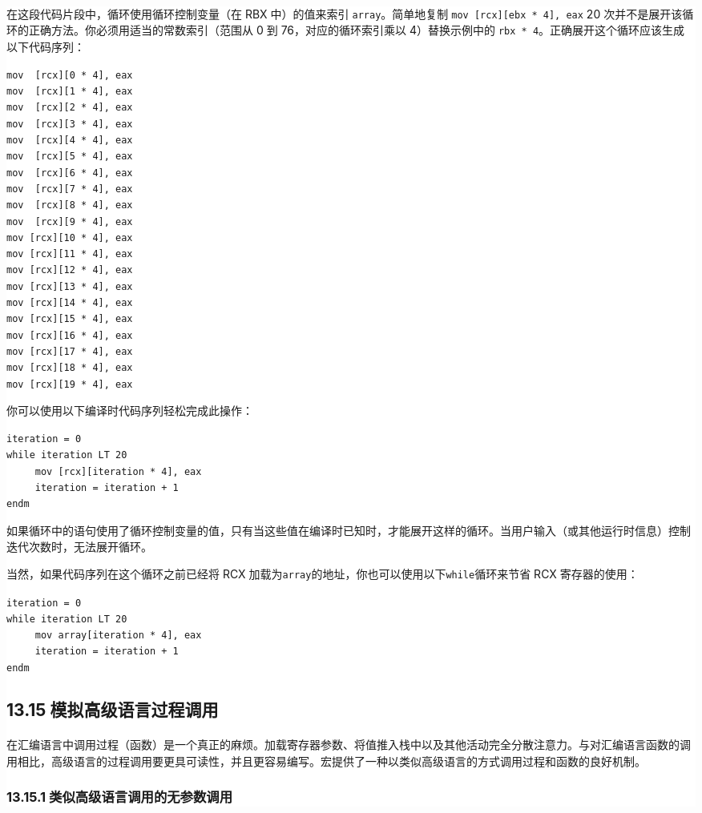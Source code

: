 在这段代码片段中，循环使用循环控制变量（在 RBX 中）的值来索引 `array`。简单地复制 `mov [rcx][ebx * 4], eax` 20 次并不是展开该循环的正确方法。你必须用适当的常数索引（范围从 0 到 76，对应的循环索引乘以 4）替换示例中的 `rbx * 4`。正确展开这个循环应该生成以下代码序列：

```
mov  [rcx][0 * 4], eax
mov  [rcx][1 * 4], eax
mov  [rcx][2 * 4], eax
mov  [rcx][3 * 4], eax
mov  [rcx][4 * 4], eax
mov  [rcx][5 * 4], eax
mov  [rcx][6 * 4], eax
mov  [rcx][7 * 4], eax
mov  [rcx][8 * 4], eax
mov  [rcx][9 * 4], eax
mov [rcx][10 * 4], eax 
mov [rcx][11 * 4], eax 
mov [rcx][12 * 4], eax 
mov [rcx][13 * 4], eax 
mov [rcx][14 * 4], eax 
mov [rcx][15 * 4], eax 
mov [rcx][16 * 4], eax 
mov [rcx][17 * 4], eax 
mov [rcx][18 * 4], eax 
mov [rcx][19 * 4], eax 
```

你可以使用以下编译时代码序列轻松完成此操作：

```
iteration = 0
while iteration LT 20 
     mov [rcx][iteration * 4], eax
     iteration = iteration + 1
endm 
```

如果循环中的语句使用了循环控制变量的值，只有当这些值在编译时已知时，才能展开这样的循环。当用户输入（或其他运行时信息）控制迭代次数时，无法展开循环。

当然，如果代码序列在这个循环之前已经将 RCX 加载为`array`的地址，你也可以使用以下`while`循环来节省 RCX 寄存器的使用：

```
iteration = 0
while iteration LT 20 
     mov array[iteration * 4], eax
     iteration = iteration + 1
endm 
```

## 13.15 模拟高级语言过程调用

在汇编语言中调用过程（函数）是一个真正的麻烦。加载寄存器参数、将值推入栈中以及其他活动完全分散注意力。与对汇编语言函数的调用相比，高级语言的过程调用要更具可读性，并且更容易编写。宏提供了一种以类似高级语言的方式调用过程和函数的良好机制。

### 13.15.1 类似高级语言调用的无参数调用
